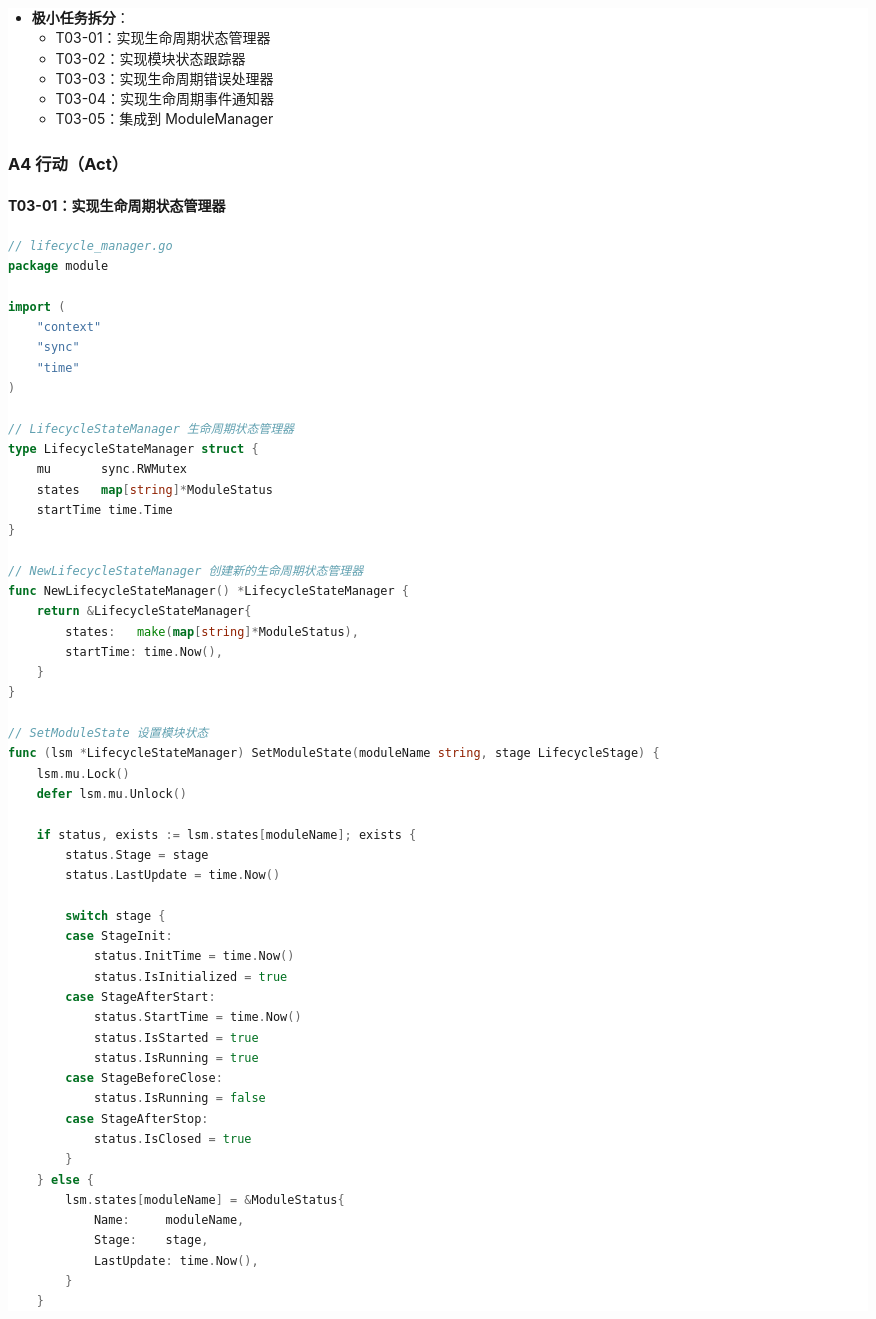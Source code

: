 - **极小任务拆分**：
  - T03-01：实现生命周期状态管理器
  - T03-02：实现模块状态跟踪器
  - T03-03：实现生命周期错误处理器
  - T03-04：实现生命周期事件通知器
  - T03-05：集成到 ModuleManager

### A4 行动（Act）
#### T03-01：实现生命周期状态管理器
```go
// lifecycle_manager.go
package module

import (
    "context"
    "sync"
    "time"
)

// LifecycleStateManager 生命周期状态管理器
type LifecycleStateManager struct {
    mu       sync.RWMutex
    states   map[string]*ModuleStatus
    startTime time.Time
}

// NewLifecycleStateManager 创建新的生命周期状态管理器
func NewLifecycleStateManager() *LifecycleStateManager {
    return &LifecycleStateManager{
        states:   make(map[string]*ModuleStatus),
        startTime: time.Now(),
    }
}

// SetModuleState 设置模块状态
func (lsm *LifecycleStateManager) SetModuleState(moduleName string, stage LifecycleStage) {
    lsm.mu.Lock()
    defer lsm.mu.Unlock()

    if status, exists := lsm.states[moduleName]; exists {
        status.Stage = stage
        status.LastUpdate = time.Now()
        
        switch stage {
        case StageInit:
            status.InitTime = time.Now()
            status.IsInitialized = true
        case StageAfterStart:
            status.StartTime = time.Now()
            status.IsStarted = true
            status.IsRunning = true
        case StageBeforeClose:
            status.IsRunning = false
        case StageAfterStop:
            status.IsClosed = true
        }
    } else {
        lsm.states[moduleName] = &ModuleStatus{
            Name:     moduleName,
            Stage:    stage,
            LastUpdate: time.Now(),
        }
    }
```